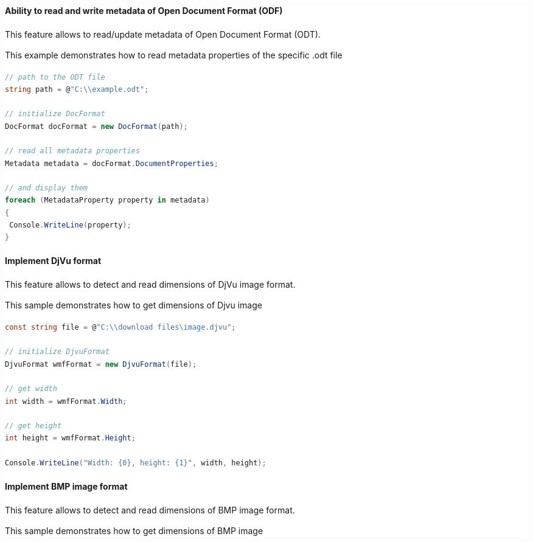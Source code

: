 #### Ability to read and write metadata of Open Document Format (ODF)

This feature allows to read/update metadata of Open Document Format (ODT).

This example demonstrates how to read metadata properties of the specific .odt file



```csharp
// path to the ODT file
string path = @"C:\\example.odt";

// initialize DocFormat
DocFormat docFormat = new DocFormat(path);

// read all metadata properties
Metadata metadata = docFormat.DocumentProperties;

// and display them
foreach (MetadataProperty property in metadata)
{
 Console.WriteLine(property);
}

```

#### Implement DjVu format

This feature allows to detect and read dimensions of DjVu image format.

This sample demonstrates how to get dimensions of Djvu image



```csharp
const string file = @"C:\\download files\image.djvu";

// initialize DjvuFormat
DjvuFormat wmfFormat = new DjvuFormat(file);

// get width
int width = wmfFormat.Width;

// get height
int height = wmfFormat.Height;

Console.WriteLine("Width: {0}, height: {1}", width, height);

```

#### Implement BMP image format

This feature allows to detect and read dimensions of BMP image format.

This sample demonstrates how to get dimensions of BMP image
